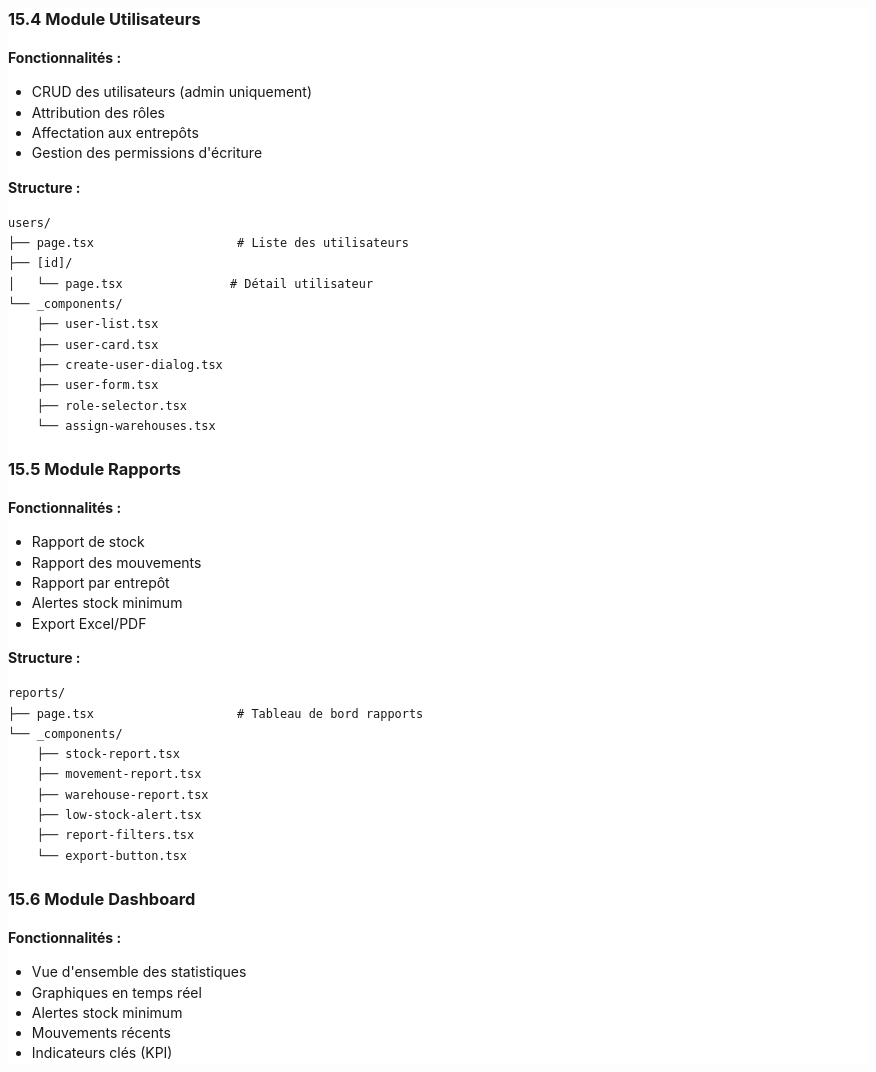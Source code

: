 ### 15.4 Module Utilisateurs

**Fonctionnalités :**

- CRUD des utilisateurs (admin uniquement)
- Attribution des rôles
- Affectation aux entrepôts
- Gestion des permissions d'écriture

**Structure :**

```text
users/
├── page.tsx                    # Liste des utilisateurs
├── [id]/
│   └── page.tsx               # Détail utilisateur
└── _components/
    ├── user-list.tsx
    ├── user-card.tsx
    ├── create-user-dialog.tsx
    ├── user-form.tsx
    ├── role-selector.tsx
    └── assign-warehouses.tsx
```

### 15.5 Module Rapports

**Fonctionnalités :**

- Rapport de stock
- Rapport des mouvements
- Rapport par entrepôt
- Alertes stock minimum
- Export Excel/PDF

**Structure :**

```text
reports/
├── page.tsx                    # Tableau de bord rapports
└── _components/
    ├── stock-report.tsx
    ├── movement-report.tsx
    ├── warehouse-report.tsx
    ├── low-stock-alert.tsx
    ├── report-filters.tsx
    └── export-button.tsx
```

### 15.6 Module Dashboard

**Fonctionnalités :**

- Vue d'ensemble des statistiques
- Graphiques en temps réel
- Alertes stock minimum
- Mouvements récents
- Indicateurs clés (KPI)
